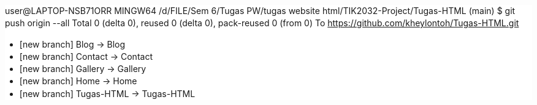 user@LAPTOP-NSB71ORR MINGW64 /d/FILE/Sem 6/Tugas PW/tugas website html/TIK2032-Project/Tugas-HTML (main)
$ git push origin --all
Total 0 (delta 0), reused 0 (delta 0), pack-reused 0 (from 0)
To https://github.com/kheylontoh/Tugas-HTML.git
 * [new branch]      Blog -> Blog
 * [new branch]      Contact -> Contact
 * [new branch]      Gallery -> Gallery
 * [new branch]      Home -> Home
 * [new branch]      Tugas-HTML -> Tugas-HTML

